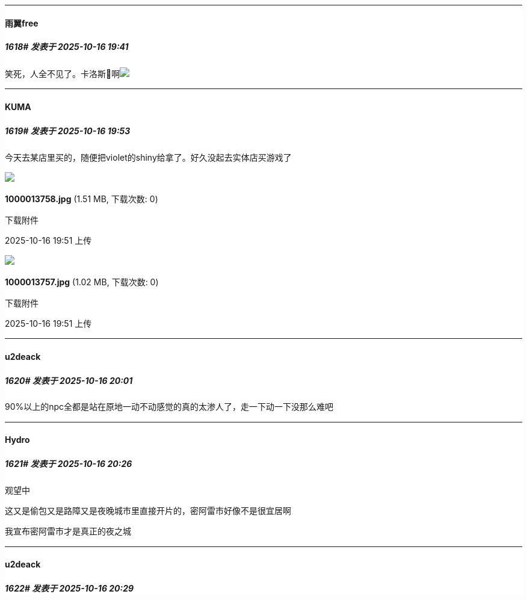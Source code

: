 
*****

####  雨翼free  
##### 1618#       发表于 2025-10-16 19:41

笑死，人全不见了。卡洛斯💊啊<img src="https://static.stage1st.com/image/smiley/face2017/066.png" referrerpolicy="no-referrer">


*****

####  KUMA  
##### 1619#       发表于 2025-10-16 19:53

今天去某店里买的，随便把violet的shiny给拿了。好久没起去实体店买游戏了

<img src="https://img.stage1st.com/forum/202510/16/195147g6i7krlfdtbffntt.jpg" referrerpolicy="no-referrer">

<strong>1000013758.jpg</strong> (1.51 MB, 下载次数: 0)

下载附件

2025-10-16 19:51 上传

<img src="https://img.stage1st.com/forum/202510/16/195147m88r2wocbr400zzz.jpg" referrerpolicy="no-referrer">

<strong>1000013757.jpg</strong> (1.02 MB, 下载次数: 0)

下载附件

2025-10-16 19:51 上传


*****

####  u2deack  
##### 1620#       发表于 2025-10-16 20:01

90%以上的npc全都是站在原地一动不动感觉的真的太渗人了，走一下动一下没那么难吧


*****

####  Hydro  
##### 1621#       发表于 2025-10-16 20:26

观望中

这又是偷包又是路障又是夜晚城市里直接开片的，密阿雷市好像不是很宜居啊

我宣布密阿雷市才是真正的夜之城

*****

####  u2deack  
##### 1622#       发表于 2025-10-16 20:29
